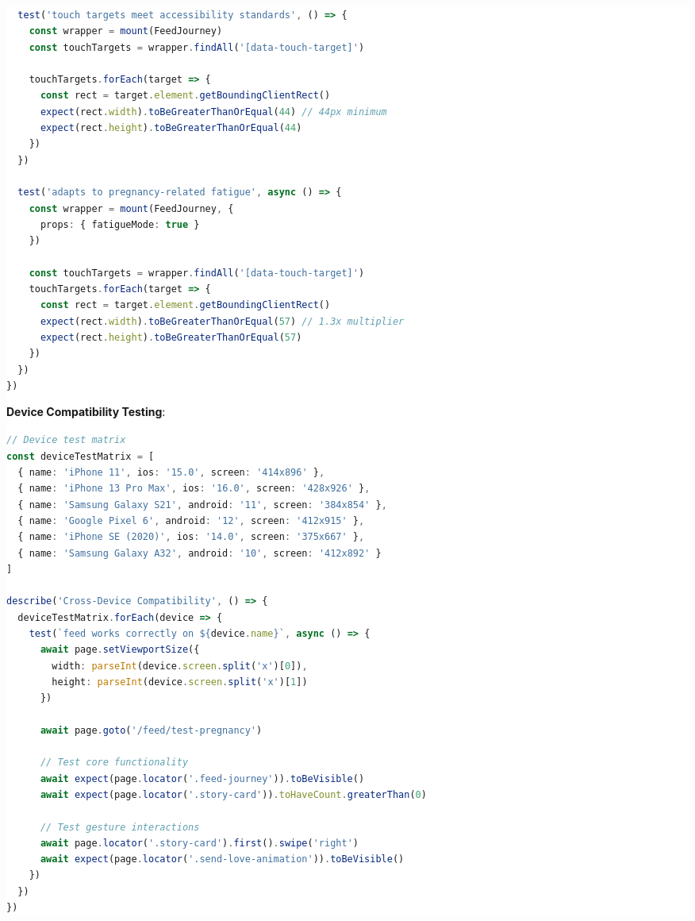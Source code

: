 ```typescript
  test('touch targets meet accessibility standards', () => {
    const wrapper = mount(FeedJourney)
    const touchTargets = wrapper.findAll('[data-touch-target]')
    
    touchTargets.forEach(target => {
      const rect = target.element.getBoundingClientRect()
      expect(rect.width).toBeGreaterThanOrEqual(44) // 44px minimum
      expect(rect.height).toBeGreaterThanOrEqual(44)
    })
  })
  
  test('adapts to pregnancy-related fatigue', async () => {
    const wrapper = mount(FeedJourney, {
      props: { fatigueMode: true }
    })
    
    const touchTargets = wrapper.findAll('[data-touch-target]')
    touchTargets.forEach(target => {
      const rect = target.element.getBoundingClientRect()
      expect(rect.width).toBeGreaterThanOrEqual(57) // 1.3x multiplier
      expect(rect.height).toBeGreaterThanOrEqual(57)
    })
  })
})
```

**Device Compatibility Testing**:
```typescript
// Device test matrix
const deviceTestMatrix = [
  { name: 'iPhone 11', ios: '15.0', screen: '414x896' },
  { name: 'iPhone 13 Pro Max', ios: '16.0', screen: '428x926' },
  { name: 'Samsung Galaxy S21', android: '11', screen: '384x854' },
  { name: 'Google Pixel 6', android: '12', screen: '412x915' },
  { name: 'iPhone SE (2020)', ios: '14.0', screen: '375x667' },
  { name: 'Samsung Galaxy A32', android: '10', screen: '412x892' }
]

describe('Cross-Device Compatibility', () => {
  deviceTestMatrix.forEach(device => {
    test(`feed works correctly on ${device.name}`, async () => {
      await page.setViewportSize({
        width: parseInt(device.screen.split('x')[0]),
        height: parseInt(device.screen.split('x')[1])
      })
      
      await page.goto('/feed/test-pregnancy')
      
      // Test core functionality
      await expect(page.locator('.feed-journey')).toBeVisible()
      await expect(page.locator('.story-card')).toHaveCount.greaterThan(0)
      
      // Test gesture interactions
      await page.locator('.story-card').first().swipe('right')
      await expect(page.locator('.send-love-animation')).toBeVisible()
    })
  })
})
```
